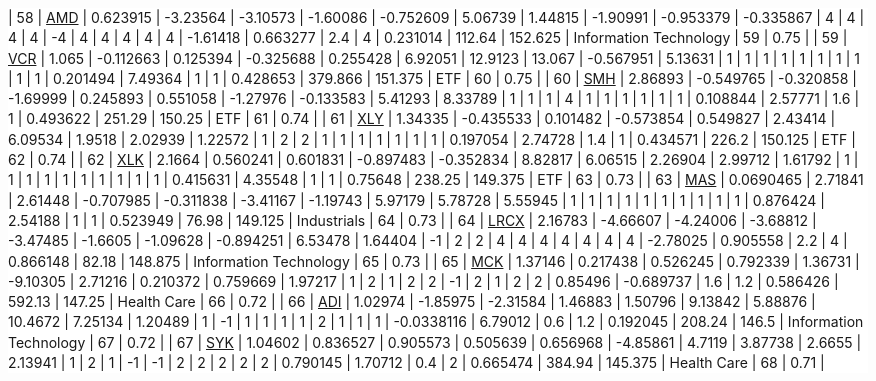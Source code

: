 |  58 | [AMD](https://finance.yahoo.com/quote/AMD/financials)     |  0.623915   |      -3.23564    |     -3.10573    |       -1.60086   |      -0.752609  |   5.06739   |        1.44815    |      -1.90991    |        -0.953379  |       -0.335867  |         4 |                 4 |                4 |                 4 |               -4 |         4 |                 4 |                4 |                 4 |                4 | -1.61418    |  0.663277   |        2.4 |        4   | 0.231014  |  112.64   | 152.625 | Information Technology |     59 |           0.75 |
|  59 | [VCR](https://finance.yahoo.com/quote/VCR/financials)     |  1.065      |      -0.112663   |      0.125394   |       -0.325688  |       0.255428  |   6.92051   |       12.9123     |      13.067      |        -0.567951  |        5.13631   |         1 |                 1 |                1 |                 1 |                1 |         1 |                 1 |                1 |                 1 |                1 |  0.201494   |  7.49364    |        1   |        1   | 0.428653  |  379.866  | 151.375 | ETF                    |     60 |           0.75 |
|  60 | [SMH](https://finance.yahoo.com/quote/SMH/financials)     |  2.86893    |      -0.549765   |     -0.320858   |       -1.69999   |       0.245893  |   0.551058  |       -1.27976    |      -0.133583   |         5.41293   |        8.33789   |         1 |                 1 |                1 |                 4 |                1 |         1 |                 1 |                1 |                 1 |                1 |  0.108844   |  2.57771    |        1.6 |        1   | 0.493622  |  251.29   | 150.25  | ETF                    |     61 |           0.74 |
|  61 | [XLY](https://finance.yahoo.com/quote/XLY/financials)     |  1.34335    |      -0.435533   |      0.101482   |       -0.573854  |       0.549827  |   2.43414   |        6.09534    |       1.9518     |         2.02939   |        1.22572   |         1 |                 2 |                2 |                 1 |                1 |         1 |                 1 |                1 |                 1 |                1 |  0.197054   |  2.74728    |        1.4 |        1   | 0.434571  |  226.2    | 150.125 | ETF                    |     62 |           0.74 |
|  62 | [XLK](https://finance.yahoo.com/quote/XLK/financials)     |  2.1664     |       0.560241   |      0.601831   |       -0.897483  |      -0.352834  |   8.82817   |        6.06515    |       2.26904    |         2.99712   |        1.61792   |         1 |                 1 |                1 |                 1 |                1 |         1 |                 1 |                1 |                 1 |                1 |  0.415631   |  4.35548    |        1   |        1   | 0.75648   |  238.25   | 149.375 | ETF                    |     63 |           0.73 |
|  63 | [MAS](https://finance.yahoo.com/quote/MAS/financials)     |  0.0690465  |       2.71841    |      2.61448    |       -0.707985  |      -0.311838  |  -3.41167   |       -1.19743    |       5.97179    |         5.78728   |        5.55945   |         1 |                 1 |                1 |                 1 |                1 |         1 |                 1 |                1 |                 1 |                1 |  0.876424   |  2.54188    |        1   |        1   | 0.523949  |   76.98   | 149.125 | Industrials            |     64 |           0.73 |
|  64 | [LRCX](https://finance.yahoo.com/quote/LRCX/financials)   |  2.16783    |      -4.66607    |     -4.24006    |       -3.68812   |      -3.47485   |  -1.6605    |       -1.09628    |      -0.894251   |         6.53478   |        1.64404   |        -1 |                 2 |                2 |                 4 |                4 |         4 |                 4 |                4 |                 4 |                4 | -2.78025    |  0.905558   |        2.2 |        4   | 0.866148  |   82.18   | 148.875 | Information Technology |     65 |           0.73 |
|  65 | [MCK](https://finance.yahoo.com/quote/MCK/financials)     |  1.37146    |       0.217438   |      0.526245   |        0.792339  |       1.36731   |  -9.10305   |        2.71216    |       0.210372   |         0.759669  |        1.97217   |         1 |                 2 |                1 |                 2 |                2 |        -1 |                 2 |                1 |                 2 |                2 |  0.85496    | -0.689737   |        1.6 |        1.2 | 0.586426  |  592.13   | 147.25  | Health Care            |     66 |           0.72 |
|  66 | [ADI](https://finance.yahoo.com/quote/ADI/financials)     |  1.02974    |      -1.85975    |     -2.31584    |        1.46883   |       1.50796   |   9.13842   |        5.88876    |      10.4672     |         7.25134   |        1.20489   |         1 |                -1 |                1 |                 1 |                1 |         1 |                 2 |                1 |                 1 |                1 | -0.0338116  |  6.79012    |        0.6 |        1.2 | 0.192045  |  208.24   | 146.5   | Information Technology |     67 |           0.72 |
|  67 | [SYK](https://finance.yahoo.com/quote/SYK/financials)     |  1.04602    |       0.836527   |      0.905573   |        0.505639  |       0.656968  |  -4.85861   |        4.7119     |       3.87738    |         2.6655    |        2.13941   |         1 |                 2 |                1 |                -1 |               -1 |         2 |                 2 |                2 |                 2 |                2 |  0.790145   |  1.70712    |        0.4 |        2   | 0.665474  |  384.94   | 145.375 | Health Care            |     68 |           0.71 |